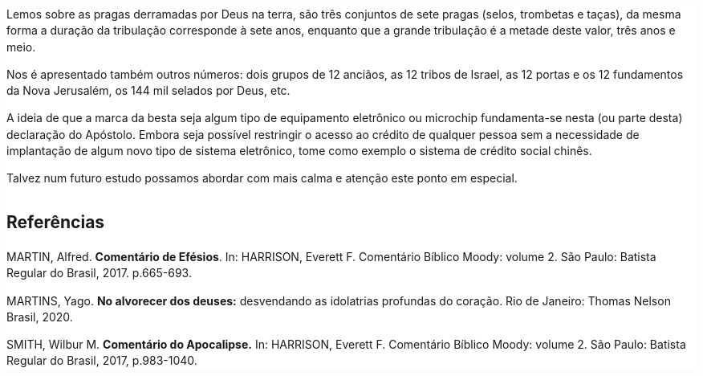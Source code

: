 [^1]: Encontramos alguns exemplos de simbolismos presentes no Apocalipse na maneira como o Apóstolo João utiliza os números. 

Lemos sobre as pragas derramadas por Deus na terra, são três conjuntos de sete pragas (selos, trombetas e taças), da mesma forma a duração da tribulação corresponde à sete anos, enquanto que a grande tribulação é a metade deste valor, três anos e meio.

Nos é apresentado também outros números: dois grupos de 12 anciãos, as 12 tribos de Israel, as 12 portas e os 12 fundamentos da Nova Jerusalém, os 144 mil selados por Deus, etc.

[^2]: O Apóstolo João declara que há uma restrição comercial sobre aqueles que não aceitarem a marca: não poderão comprar ou vender. "O texto não diz que os homens não poderão comer se não tiverem a marca (...) da besta, mas não poderão negociar sem esse sinal" (SMITH, 2017, p. 1018).

A ideia de que a marca da besta seja algum tipo de equipamento eletrônico ou microchip fundamenta-se nesta (ou parte desta) declaração do Apóstolo. Embora seja possível restringir o acesso ao crédito de qualquer pessoa sem a necessidade de implantação de algum novo tipo de sistema eletrônico, tome como exemplo o sistema de crédito social chinês.

Talvez num futuro estudo possamos abordar com mais calma e atenção este ponto em especial.

## Referências

MARTIN, Alfred. **Comentário de Efésios**. In: HARRISON, Everett F. Comentário Bíblico Moody: volume 2. São Paulo: Batista Regular do Brasil, 2017. p.665-693.

MARTINS, Yago. **No alvorecer dos deuses:** desvendando as idolatrias profundas do coração. Rio de Janeiro: Thomas Nelson Brasil, 2020.

SMITH, Wilbur M. **Comentário do Apocalipse.** In: HARRISON, Everett F. Comentário Bíblico Moody: volume 2. São Paulo: Batista Regular do Brasil, 2017, p.983-1040.